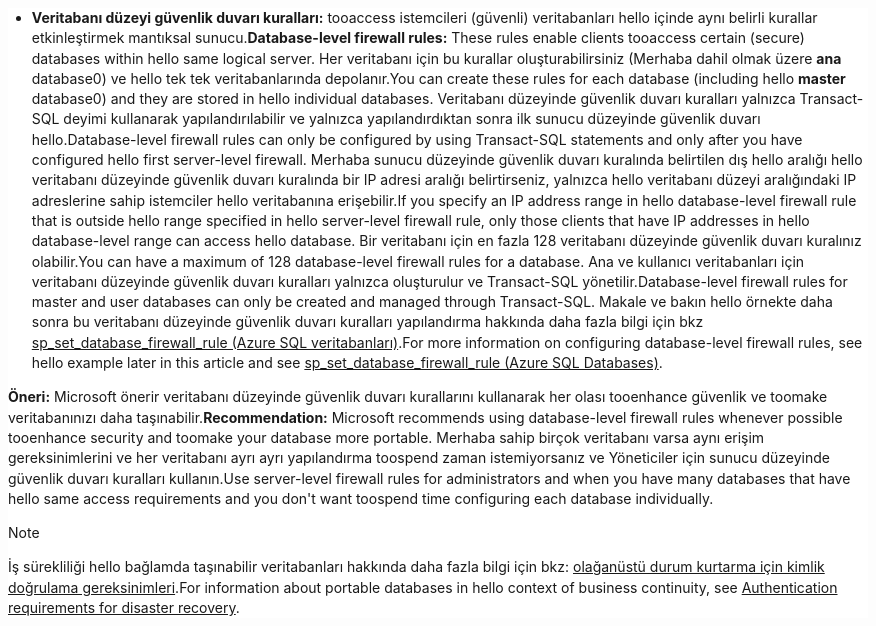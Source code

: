 * <span data-ttu-id="d94c3-121">**Veritabanı düzeyi güvenlik duvarı kuralları:** tooaccess istemcileri (güvenli) veritabanları hello içinde aynı belirli kurallar etkinleştirmek mantıksal sunucu.</span><span class="sxs-lookup"><span data-stu-id="d94c3-121">**Database-level firewall rules:** These rules enable clients tooaccess certain (secure) databases within hello same logical server.</span></span> <span data-ttu-id="d94c3-122">Her veritabanı için bu kurallar oluşturabilirsiniz (Merhaba dahil olmak üzere **ana** database0) ve hello tek tek veritabanlarında depolanır.</span><span class="sxs-lookup"><span data-stu-id="d94c3-122">You can create these rules for each database (including hello **master** database0) and they are stored in hello individual databases.</span></span> <span data-ttu-id="d94c3-123">Veritabanı düzeyinde güvenlik duvarı kuralları yalnızca Transact-SQL deyimi kullanarak yapılandırılabilir ve yalnızca yapılandırdıktan sonra ilk sunucu düzeyinde güvenlik duvarı hello.</span><span class="sxs-lookup"><span data-stu-id="d94c3-123">Database-level firewall rules can only be configured by using Transact-SQL statements and only after you have configured hello first server-level firewall.</span></span> <span data-ttu-id="d94c3-124">Merhaba sunucu düzeyinde güvenlik duvarı kuralında belirtilen dış hello aralığı hello veritabanı düzeyinde güvenlik duvarı kuralında bir IP adresi aralığı belirtirseniz, yalnızca hello veritabanı düzeyi aralığındaki IP adreslerine sahip istemciler hello veritabanına erişebilir.</span><span class="sxs-lookup"><span data-stu-id="d94c3-124">If you specify an IP address range in hello database-level firewall rule that is outside hello range specified in hello server-level firewall rule, only those clients that have IP addresses in hello database-level range can access hello database.</span></span> <span data-ttu-id="d94c3-125">Bir veritabanı için en fazla 128 veritabanı düzeyinde güvenlik duvarı kuralınız olabilir.</span><span class="sxs-lookup"><span data-stu-id="d94c3-125">You can have a maximum of 128 database-level firewall rules for a database.</span></span> <span data-ttu-id="d94c3-126">Ana ve kullanıcı veritabanları için veritabanı düzeyinde güvenlik duvarı kuralları yalnızca oluşturulur ve Transact-SQL yönetilir.</span><span class="sxs-lookup"><span data-stu-id="d94c3-126">Database-level firewall rules for master and user databases can only be created and managed through Transact-SQL.</span></span> <span data-ttu-id="d94c3-127">Makale ve bakın hello örnekte daha sonra bu veritabanı düzeyinde güvenlik duvarı kuralları yapılandırma hakkında daha fazla bilgi için bkz [sp_set_database_firewall_rule (Azure SQL veritabanları)](https://msdn.microsoft.com/library/dn270010.aspx).</span><span class="sxs-lookup"><span data-stu-id="d94c3-127">For more information on configuring database-level firewall rules, see hello example later in this article and see [sp_set_database_firewall_rule (Azure SQL Databases)](https://msdn.microsoft.com/library/dn270010.aspx).</span></span>

<span data-ttu-id="d94c3-128">**Öneri:** Microsoft önerir veritabanı düzeyinde güvenlik duvarı kurallarını kullanarak her olası tooenhance güvenlik ve toomake veritabanınızı daha taşınabilir.</span><span class="sxs-lookup"><span data-stu-id="d94c3-128">**Recommendation:** Microsoft recommends using database-level firewall rules whenever possible tooenhance security and toomake your database more portable.</span></span> <span data-ttu-id="d94c3-129">Merhaba sahip birçok veritabanı varsa aynı erişim gereksinimlerini ve her veritabanı ayrı ayrı yapılandırma toospend zaman istemiyorsanız ve Yöneticiler için sunucu düzeyinde güvenlik duvarı kuralları kullanın.</span><span class="sxs-lookup"><span data-stu-id="d94c3-129">Use server-level firewall rules for administrators and when you have many databases that have hello same access requirements and you don't want toospend time configuring each database individually.</span></span>

> [!Note]
> <span data-ttu-id="d94c3-130">İş sürekliliği hello bağlamda taşınabilir veritabanları hakkında daha fazla bilgi için bkz: [olağanüstü durum kurtarma için kimlik doğrulama gereksinimleri](sql-database-geo-replication-security-config.md).</span><span class="sxs-lookup"><span data-stu-id="d94c3-130">For information about portable databases in hello context of business continuity, see [Authentication requirements for disaster recovery](sql-database-geo-replication-security-config.md).</span></span>
>


[1]: ./media/sql-database-firewall-configure/sqldb-firewall-1.png